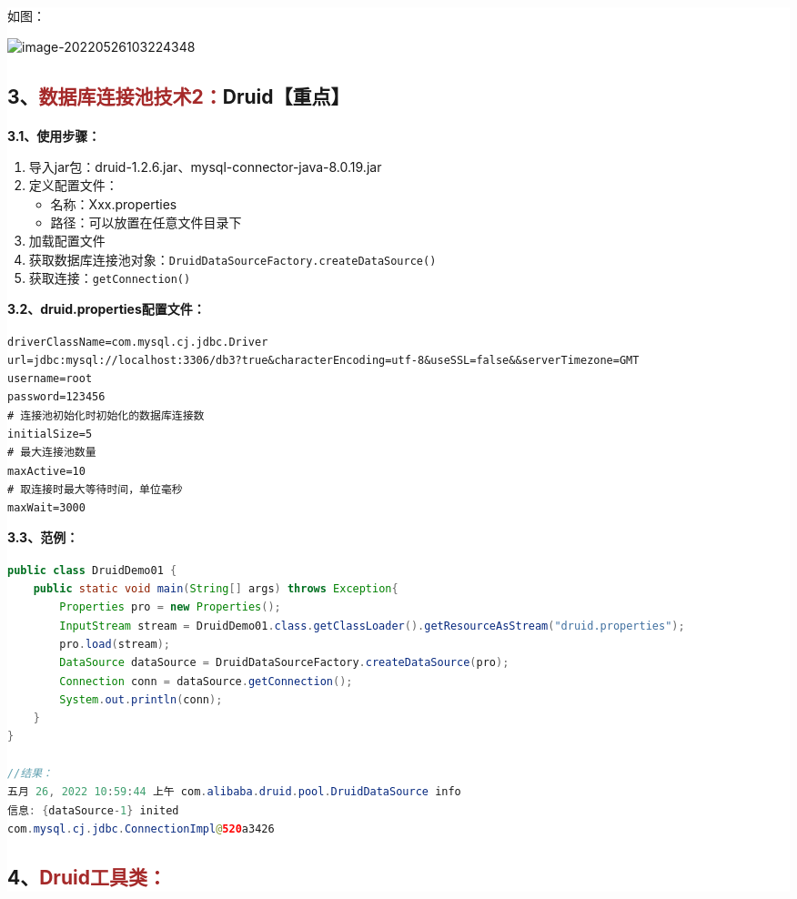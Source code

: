 如图：

![image-20220526103224348](https://raw.githubusercontent.com/root-bine/image/main/Typora-image/c3p0%E7%BB%93%E6%9E%9C.png)

## 3、<span style="color:brown">数据库连接池技术2：</span>Druid【重点】

**3.1、使用步骤：**

1. 导入jar包：druid-1.2.6.jar、mysql-connector-java-8.0.19.jar
2. 定义配置文件：
   - 名称：Xxx.properties
   - 路径：可以放置在任意文件目录下
3. 加载配置文件
4. 获取数据库连接池对象：`DruidDataSourceFactory.createDataSource()`
5. 获取连接：`getConnection()`

**3.2、druid.properties配置文件：**

```properties
driverClassName=com.mysql.cj.jdbc.Driver
url=jdbc:mysql://localhost:3306/db3?true&characterEncoding=utf-8&useSSL=false&&serverTimezone=GMT
username=root
password=123456
# 连接池初始化时初始化的数据库连接数
initialSize=5
# 最大连接池数量
maxActive=10
# 取连接时最大等待时间，单位毫秒
maxWait=3000
```

**3.3、范例：**

```java
public class DruidDemo01 {
    public static void main(String[] args) throws Exception{
        Properties pro = new Properties();
        InputStream stream = DruidDemo01.class.getClassLoader().getResourceAsStream("druid.properties");
        pro.load(stream);
        DataSource dataSource = DruidDataSourceFactory.createDataSource(pro);
        Connection conn = dataSource.getConnection();
        System.out.println(conn);
    }
}

//结果：
五月 26, 2022 10:59:44 上午 com.alibaba.druid.pool.DruidDataSource info
信息: {dataSource-1} inited
com.mysql.cj.jdbc.ConnectionImpl@520a3426
```

## 4、<span style="color:brown">Druid工具类：</span>
